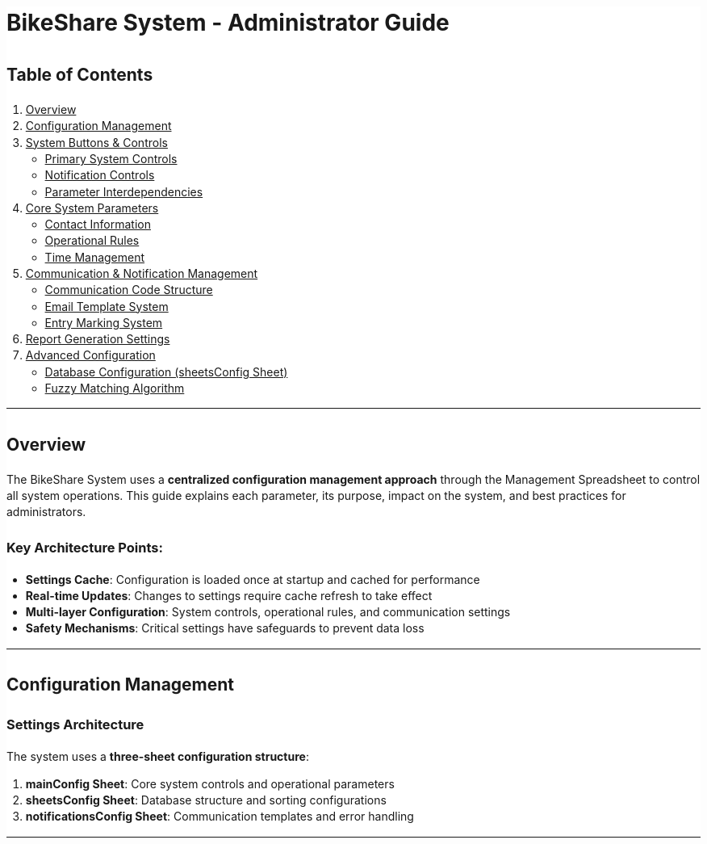 # BikeShare System - Administrator Guide

## Table of Contents
1. [Overview](#overview)
2. [Configuration Management](#configuration-management)
3. [System Buttons & Controls](#system-buttons--controls)
   - [Primary System Controls](#primary-system-controls)
   - [Notification Controls](#notification-controls)
   - [Parameter Interdependencies](#parameter-interdependencies)
4. [Core System Parameters](#core-system-parameters)
   - [Contact Information](#contact-information)
   - [Operational Rules](#operational-rules)
   - [Time Management](#time-management)
5. [Communication & Notification Management](#communication--notification-management)
   - [Communication Code Structure](#communication-code-structure)
   - [Email Template System](#email-template-system)
   - [Entry Marking System](#entry-marking-system)
6. [Report Generation Settings](#report-generation-settings)
7. [Advanced Configuration](#advanced-configuration)
   - [Database Configuration (sheetsConfig Sheet)](#database-configuration-sheetsconfig-sheet)
   - [Fuzzy Matching Algorithm](#fuzzy-matching-algorithm)

---

## Overview

The BikeShare System uses a **centralized configuration management approach** through the Management Spreadsheet to control all system operations. This guide explains each parameter, its purpose, impact on the system, and best practices for administrators.

### Key Architecture Points:
- **Settings Cache**: Configuration is loaded once at startup and cached for performance
- **Real-time Updates**: Changes to settings require cache refresh to take effect
- **Multi-layer Configuration**: System controls, operational rules, and communication settings
- **Safety Mechanisms**: Critical settings have safeguards to prevent data loss

---

## Configuration Management

### Settings Architecture

The system uses a **three-sheet configuration structure**:

1. **mainConfig Sheet**: Core system controls and operational parameters
2. **sheetsConfig Sheet**: Database structure and sorting configurations
3. **notificationsConfig Sheet**: Communication templates and error handling

---
